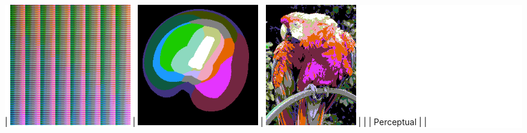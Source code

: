 | <img src="/img/retro/AppleII-Perceptual.png" height="200"> | <img src="/img/retro/AppleII-PerceptualTestWheel.png" height="200"> | <img src="/img/retro/AppleII-PerceptualTestImage.png" height="200"> | 
| | Perceptual | |
